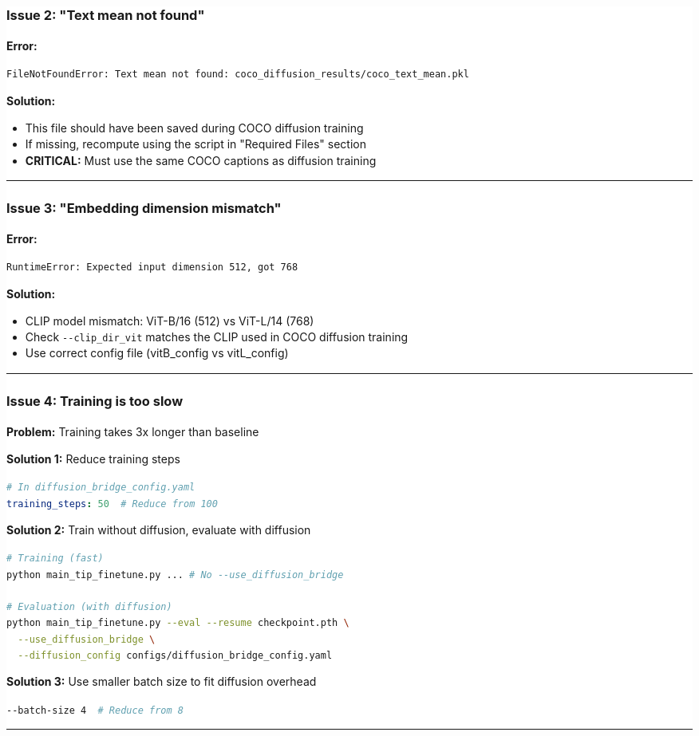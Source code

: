 
### Issue 2: "Text mean not found"

**Error:**
```
FileNotFoundError: Text mean not found: coco_diffusion_results/coco_text_mean.pkl
```

**Solution:**
- This file should have been saved during COCO diffusion training
- If missing, recompute using the script in "Required Files" section
- **CRITICAL:** Must use the same COCO captions as diffusion training

---

### Issue 3: "Embedding dimension mismatch"

**Error:**
```
RuntimeError: Expected input dimension 512, got 768
```

**Solution:**
- CLIP model mismatch: ViT-B/16 (512) vs ViT-L/14 (768)
- Check `--clip_dir_vit` matches the CLIP used in COCO diffusion training
- Use correct config file (vitB_config vs vitL_config)

---

### Issue 4: Training is too slow

**Problem:** Training takes 3x longer than baseline

**Solution 1:** Reduce training steps
```yaml
# In diffusion_bridge_config.yaml
training_steps: 50  # Reduce from 100
```

**Solution 2:** Train without diffusion, evaluate with diffusion
```bash
# Training (fast)
python main_tip_finetune.py ... # No --use_diffusion_bridge

# Evaluation (with diffusion)
python main_tip_finetune.py --eval --resume checkpoint.pth \
  --use_diffusion_bridge \
  --diffusion_config configs/diffusion_bridge_config.yaml
```

**Solution 3:** Use smaller batch size to fit diffusion overhead
```bash
--batch-size 4  # Reduce from 8
```

---
